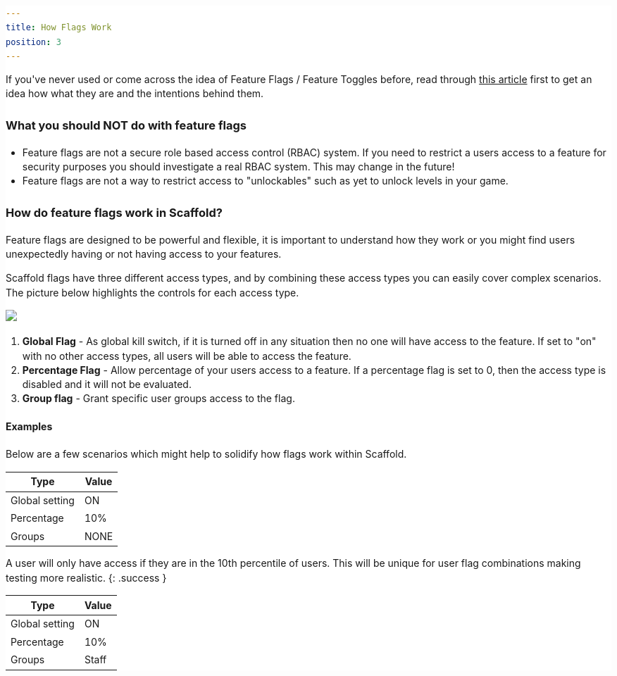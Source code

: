 ```yaml
---
title: How Flags Work
position: 3
---
```


If you've never used or come across the idea of Feature Flags / Feature Toggles before, read through [this article](https://martinfowler.com/articles/feature-toggles.html) first to get an idea how what they are and the intentions behind them.

### What you should NOT do with feature flags

* Feature flags are not a secure role based access control (RBAC) system. If you need to restrict a users access to a feature for security purposes you should investigate a real RBAC system. This may change in the future!
* Feature flags are not a way to restrict access to "unlockables" such as yet to unlock levels in your game.

### How do feature flags work in Scaffold?

Feature flags are designed to be powerful and flexible, it is important to understand how they work or you might find users unexpectedly having or not having access to your features.

Scaffold flags have three different access types, and by combining these access types you can easily cover complex scenarios. The picture below highlights the controls for each access type.

<img src="/scaffold/images/flag-sample.png" style="width: 100%;">

1. **Global Flag** - As global kill switch, if it is turned off in any situation then no one will have access to the feature. If set to "on" with no other access types, all users will be able to access the feature.
2. **Percentage Flag** - Allow percentage of your users access to a feature. If a percentage flag is set to 0, then the access type is disabled and it will not be evaluated.
3. **Group flag** - Grant specific user groups access to the flag.

#### Examples

Below are a few scenarios which might help to solidify how flags work within Scaffold.

| Type | Value |
|------|-------|
| Global setting | ON |
| Percentage | 10% |
| Groups | NONE |

A user will only have access if they are in the 10th percentile of users. This will be unique for user flag combinations making testing more realistic.
{: .success }

| Type | Value |
|------|-------|
| Global setting | ON |
| Percentage | 10% |
| Groups | Staff |
